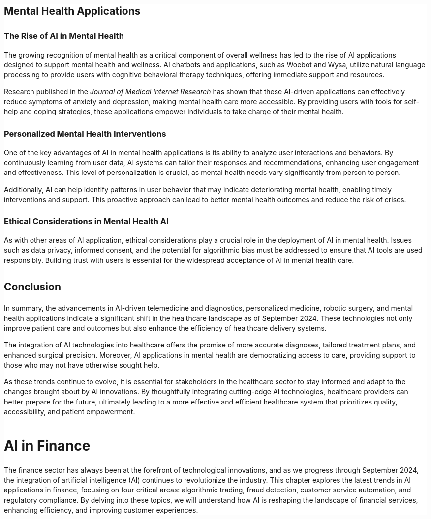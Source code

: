 ## Mental Health Applications
### The Rise of AI in Mental Health
The growing recognition of mental health as a critical component of overall wellness has led to the rise of AI applications designed to support mental health and wellness. AI chatbots and applications, such as Woebot and Wysa, utilize natural language processing to provide users with cognitive behavioral therapy techniques, offering immediate support and resources.

Research published in the *Journal of Medical Internet Research* has shown that these AI-driven applications can effectively reduce symptoms of anxiety and depression, making mental health care more accessible. By providing users with tools for self-help and coping strategies, these applications empower individuals to take charge of their mental health.

### Personalized Mental Health Interventions
One of the key advantages of AI in mental health applications is its ability to analyze user interactions and behaviors. By continuously learning from user data, AI systems can tailor their responses and recommendations, enhancing user engagement and effectiveness. This level of personalization is crucial, as mental health needs vary significantly from person to person.

Additionally, AI can help identify patterns in user behavior that may indicate deteriorating mental health, enabling timely interventions and support. This proactive approach can lead to better mental health outcomes and reduce the risk of crises.

### Ethical Considerations in Mental Health AI
As with other areas of AI application, ethical considerations play a crucial role in the deployment of AI in mental health. Issues such as data privacy, informed consent, and the potential for algorithmic bias must be addressed to ensure that AI tools are used responsibly. Building trust with users is essential for the widespread acceptance of AI in mental health care.

## Conclusion
In summary, the advancements in AI-driven telemedicine and diagnostics, personalized medicine, robotic surgery, and mental health applications indicate a significant shift in the healthcare landscape as of September 2024. These technologies not only improve patient care and outcomes but also enhance the efficiency of healthcare delivery systems.

The integration of AI technologies into healthcare offers the promise of more accurate diagnoses, tailored treatment plans, and enhanced surgical precision. Moreover, AI applications in mental health are democratizing access to care, providing support to those who may not have otherwise sought help.

As these trends continue to evolve, it is essential for stakeholders in the healthcare sector to stay informed and adapt to the changes brought about by AI innovations. By thoughtfully integrating cutting-edge AI technologies, healthcare providers can better prepare for the future, ultimately leading to a more effective and efficient healthcare system that prioritizes quality, accessibility, and patient empowerment.

# AI in Finance

The finance sector has always been at the forefront of technological innovations, and as we progress through September 2024, the integration of artificial intelligence (AI) continues to revolutionize the industry. This chapter explores the latest trends in AI applications in finance, focusing on four critical areas: algorithmic trading, fraud detection, customer service automation, and regulatory compliance. By delving into these topics, we will understand how AI is reshaping the landscape of financial services, enhancing efficiency, and improving customer experiences.
